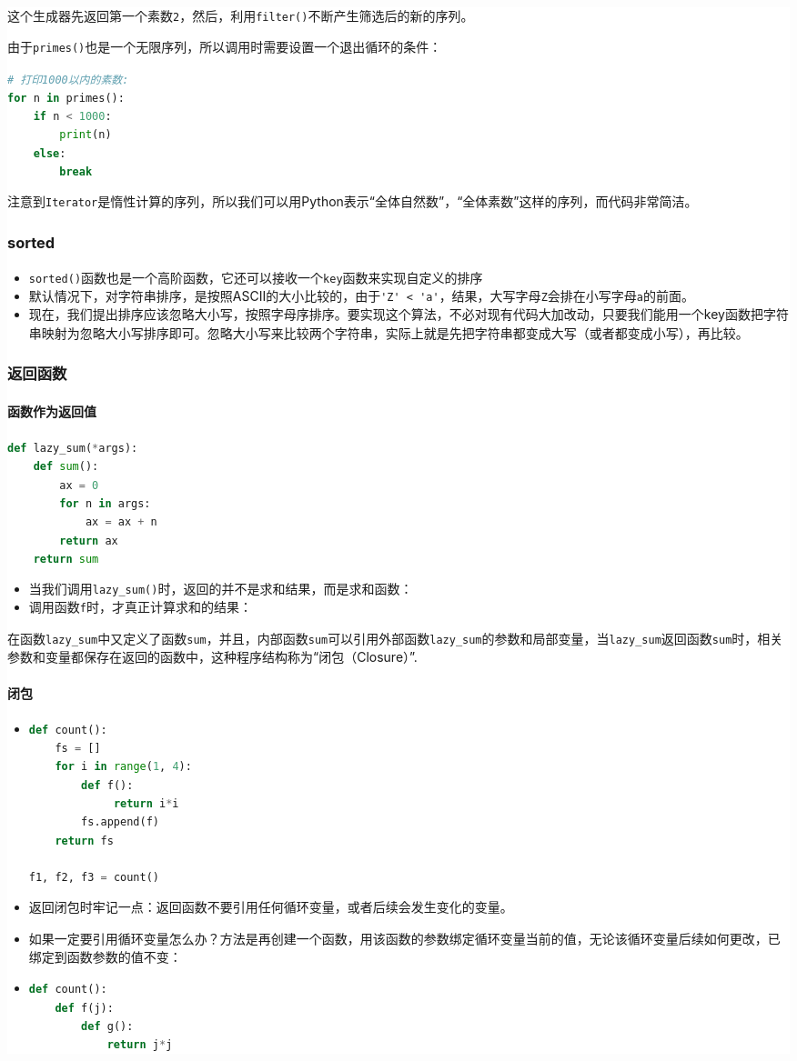 这个生成器先返回第一个素数`2`，然后，利用`filter()`不断产生筛选后的新的序列。

由于`primes()`也是一个无限序列，所以调用时需要设置一个退出循环的条件：

```python
# 打印1000以内的素数:
for n in primes():
    if n < 1000:
        print(n)
    else:
        break
```

注意到`Iterator`是惰性计算的序列，所以我们可以用Python表示“全体自然数”，“全体素数”这样的序列，而代码非常简洁。

### sorted

- `sorted()`函数也是一个高阶函数，它还可以接收一个`key`函数来实现自定义的排序
- 默认情况下，对字符串排序，是按照ASCII的大小比较的，由于`'Z' < 'a'`，结果，大写字母`Z`会排在小写字母`a`的前面。
- 现在，我们提出排序应该忽略大小写，按照字母序排序。要实现这个算法，不必对现有代码大加改动，只要我们能用一个key函数把字符串映射为忽略大小写排序即可。忽略大小写来比较两个字符串，实际上就是先把字符串都变成大写（或者都变成小写），再比较。



### 返回函数

#### 函数作为返回值

```python
def lazy_sum(*args):
    def sum():
        ax = 0
        for n in args:
            ax = ax + n
        return ax
    return sum
```

- 当我们调用`lazy_sum()`时，返回的并不是求和结果，而是求和函数：
- 调用函数`f`时，才真正计算求和的结果：

在函数`lazy_sum`中又定义了函数`sum`，并且，内部函数`sum`可以引用外部函数`lazy_sum`的参数和局部变量，当`lazy_sum`返回函数`sum`时，相关参数和变量都保存在返回的函数中，这种程序结构称为“闭包（Closure）”.

#### 闭包

- ```python
  def count():
      fs = []
      for i in range(1, 4):
          def f():
               return i*i
          fs.append(f)
      return fs
  
  f1, f2, f3 = count()
  ```



-  返回闭包时牢记一点：返回函数不要引用任何循环变量，或者后续会发生变化的变量。

- 如果一定要引用循环变量怎么办？方法是再创建一个函数，用该函数的参数绑定循环变量当前的值，无论该循环变量后续如何更改，已绑定到函数参数的值不变：

- ```python
  def count():
      def f(j):
          def g():
              return j*j
  ```